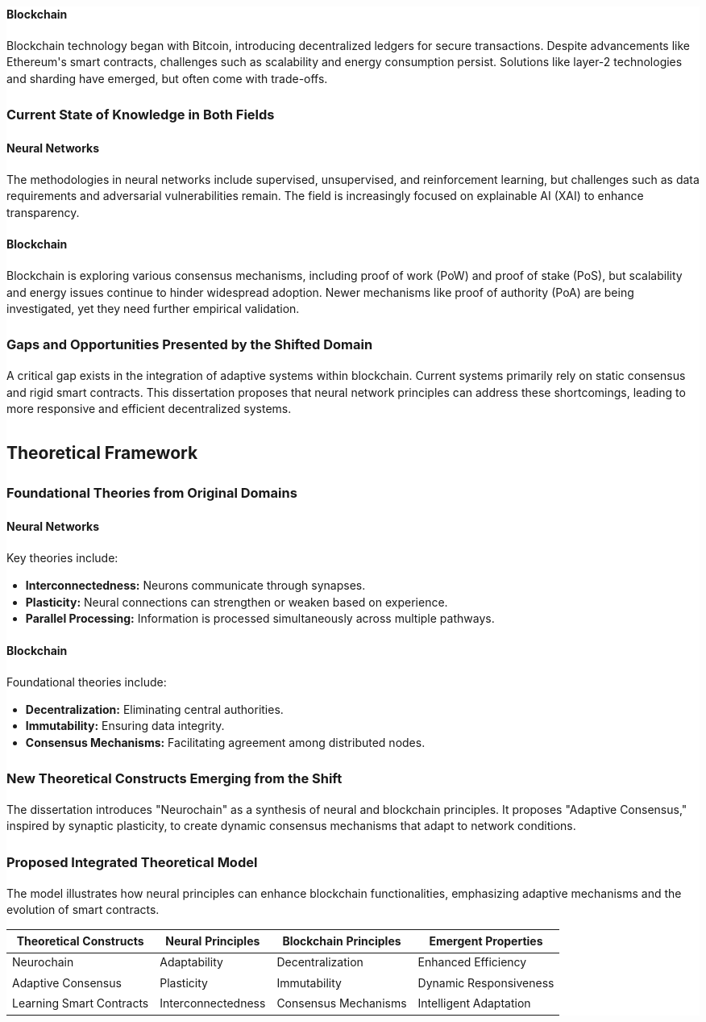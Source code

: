 #### Blockchain
Blockchain technology began with Bitcoin, introducing decentralized ledgers for secure transactions. Despite advancements like Ethereum's smart contracts, challenges such as scalability and energy consumption persist. Solutions like layer-2 technologies and sharding have emerged, but often come with trade-offs.

### Current State of Knowledge in Both Fields
#### Neural Networks
The methodologies in neural networks include supervised, unsupervised, and reinforcement learning, but challenges such as data requirements and adversarial vulnerabilities remain. The field is increasingly focused on explainable AI (XAI) to enhance transparency.

#### Blockchain
Blockchain is exploring various consensus mechanisms, including proof of work (PoW) and proof of stake (PoS), but scalability and energy issues continue to hinder widespread adoption. Newer mechanisms like proof of authority (PoA) are being investigated, yet they need further empirical validation.

### Gaps and Opportunities Presented by the Shifted Domain
A critical gap exists in the integration of adaptive systems within blockchain. Current systems primarily rely on static consensus and rigid smart contracts. This dissertation proposes that neural network principles can address these shortcomings, leading to more responsive and efficient decentralized systems.

## Theoretical Framework

### Foundational Theories from Original Domains
#### Neural Networks
Key theories include:
- **Interconnectedness:** Neurons communicate through synapses.
- **Plasticity:** Neural connections can strengthen or weaken based on experience.
- **Parallel Processing:** Information is processed simultaneously across multiple pathways.

#### Blockchain
Foundational theories include:
- **Decentralization:** Eliminating central authorities.
- **Immutability:** Ensuring data integrity.
- **Consensus Mechanisms:** Facilitating agreement among distributed nodes.

### New Theoretical Constructs Emerging from the Shift
The dissertation introduces "Neurochain" as a synthesis of neural and blockchain principles. It proposes "Adaptive Consensus," inspired by synaptic plasticity, to create dynamic consensus mechanisms that adapt to network conditions.

### Proposed Integrated Theoretical Model
The model illustrates how neural principles can enhance blockchain functionalities, emphasizing adaptive mechanisms and the evolution of smart contracts.

| **Theoretical Constructs** | **Neural Principles** | **Blockchain Principles** | **Emergent Properties** |
|----------------------------|-----------------------|---------------------------|-------------------------|
| Neurochain                 | Adaptability           | Decentralization          | Enhanced Efficiency      |
| Adaptive Consensus          | Plasticity             | Immutability              | Dynamic Responsiveness   |
| Learning Smart Contracts    | Interconnectedness     | Consensus Mechanisms      | Intelligent Adaptation   |
